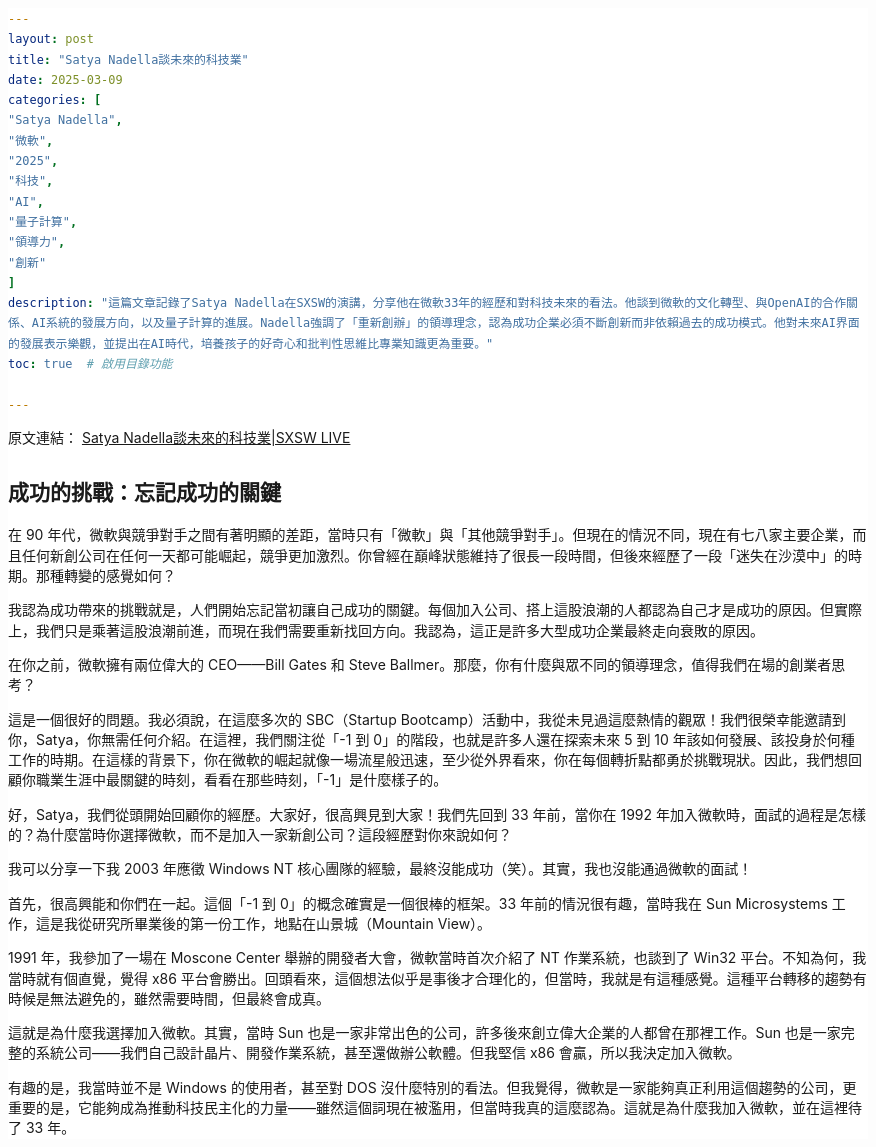 ```yaml
---
layout: post
title: "Satya Nadella談未來的科技業"
date: 2025-03-09
categories: [
"Satya Nadella", 
"微軟", 
"2025", 
"科技", 
"AI", 
"量子計算", 
"領導力", 
"創新"
]
description: "這篇文章記錄了Satya Nadella在SXSW的演講，分享他在微軟33年的經歷和對科技未來的看法。他談到微軟的文化轉型、與OpenAI的合作關係、AI系統的發展方向，以及量子計算的進展。Nadella強調了「重新創辦」的領導理念，認為成功企業必須不斷創新而非依賴過去的成功模式。他對未來AI界面的發展表示樂觀，並提出在AI時代，培養孩子的好奇心和批判性思維比專業知識更為重要。"
toc: true  # 啟用目錄功能

---
```


<span class="original-link">原文連結： [Satya Nadella談未來的科技業|SXSW LIVE](https://www.youtube.com/watch?v=ZUPJ1ZnIZvE&ab_channel=SouthParkCommons)</span>

## 成功的挑戰：忘記成功的關鍵

在 90 年代，微軟與競爭對手之間有著明顯的差距，當時只有「微軟」與「其他競爭對手」。但現在的情況不同，現在有七八家主要企業，而且任何新創公司在任何一天都可能崛起，競爭更加激烈。你曾經在巔峰狀態維持了很長一段時間，但後來經歷了一段「迷失在沙漠中」的時期。那種轉變的感覺如何？

我認為成功帶來的挑戰就是，人們開始忘記當初讓自己成功的關鍵。每個加入公司、搭上這股浪潮的人都認為自己才是成功的原因。但實際上，我們只是乘著這股浪潮前進，而現在我們需要重新找回方向。我認為，這正是許多大型成功企業最終走向衰敗的原因。

在你之前，微軟擁有兩位偉大的 CEO——Bill Gates 和 Steve Ballmer。那麼，你有什麼與眾不同的領導理念，值得我們在場的創業者思考？

這是一個很好的問題。我必須說，在這麼多次的 SBC（Startup Bootcamp）活動中，我從未見過這麼熱情的觀眾！我們很榮幸能邀請到你，Satya，你無需任何介紹。在這裡，我們關注從「-1 到 0」的階段，也就是許多人還在探索未來 5 到 10 年該如何發展、該投身於何種工作的時期。在這樣的背景下，你在微軟的崛起就像一場流星般迅速，至少從外界看來，你在每個轉折點都勇於挑戰現狀。因此，我們想回顧你職業生涯中最關鍵的時刻，看看在那些時刻，「-1」是什麼樣子的。

好，Satya，我們從頭開始回顧你的經歷。大家好，很高興見到大家！我們先回到 33 年前，當你在 1992 年加入微軟時，面試的過程是怎樣的？為什麼當時你選擇微軟，而不是加入一家新創公司？這段經歷對你來說如何？

我可以分享一下我 2003 年應徵 Windows NT 核心團隊的經驗，最終沒能成功（笑）。其實，我也沒能通過微軟的面試！

首先，很高興能和你們在一起。這個「-1 到 0」的概念確實是一個很棒的框架。33 年前的情況很有趣，當時我在 Sun Microsystems 工作，這是我從研究所畢業後的第一份工作，地點在山景城（Mountain View）。

1991 年，我參加了一場在 Moscone Center 舉辦的開發者大會，微軟當時首次介紹了 NT 作業系統，也談到了 Win32 平台。不知為何，我當時就有個直覺，覺得 x86 平台會勝出。回頭看來，這個想法似乎是事後才合理化的，但當時，我就是有這種感覺。這種平台轉移的趨勢有時候是無法避免的，雖然需要時間，但最終會成真。

這就是為什麼我選擇加入微軟。其實，當時 Sun 也是一家非常出色的公司，許多後來創立偉大企業的人都曾在那裡工作。Sun 也是一家完整的系統公司——我們自己設計晶片、開發作業系統，甚至還做辦公軟體。但我堅信 x86 會贏，所以我決定加入微軟。

有趣的是，我當時並不是 Windows 的使用者，甚至對 DOS 沒什麼特別的看法。但我覺得，微軟是一家能夠真正利用這個趨勢的公司，更重要的是，它能夠成為推動科技民主化的力量——雖然這個詞現在被濫用，但當時我真的這麼認為。這就是為什麼我加入微軟，並在這裡待了 33 年。
